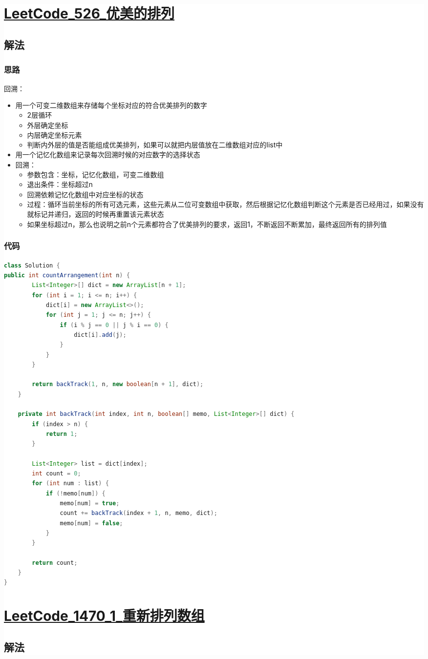# [LeetCode_526_优美的排列](https://leetcode-cn.com/problems/beautiful-arrangement/)
## 解法
### 思路
回溯：
- 用一个可变二维数组来存储每个坐标对应的符合优美排列的数字
  - 2层循环
  - 外层确定坐标
  - 内层确定坐标元素
  - 判断内外层的值是否能组成优美排列，如果可以就把内层值放在二维数组对应的list中
- 用一个记忆化数组来记录每次回溯时候的对应数字的选择状态
- 回溯：
  - 参数包含：坐标，记忆化数组，可变二维数组
  - 退出条件：坐标超过n
  - 回溯依赖记忆化数组中对应坐标的状态
  - 过程：循环当前坐标的所有可选元素，这些元素从二位可变数组中获取，然后根据记忆化数组判断这个元素是否已经用过，如果没有就标记并递归，返回的时候再重置该元素状态
  - 如果坐标超过n，那么也说明之前n个元素都符合了优美排列的要求，返回1，不断返回不断累加，最终返回所有的排列值
### 代码
```java
class Solution {
public int countArrangement(int n) {
        List<Integer>[] dict = new ArrayList[n + 1];
        for (int i = 1; i <= n; i++) {
            dict[i] = new ArrayList<>();
            for (int j = 1; j <= n; j++) {
                if (i % j == 0 || j % i == 0) {
                    dict[i].add(j);
                }
            }
        }

        return backTrack(1, n, new boolean[n + 1], dict);
    }

    private int backTrack(int index, int n, boolean[] memo, List<Integer>[] dict) {
        if (index > n) {
            return 1;
        }

        List<Integer> list = dict[index];
        int count = 0;
        for (int num : list) {
            if (!memo[num]) {
                memo[num] = true;
                count += backTrack(index + 1, n, memo, dict);
                memo[num] = false;
            }
        }

        return count;
    }
}
```
# [LeetCode_1470_1_重新排列数组](https://leetcode-cn.com/problems/shuffle-the-array/)
## 解法